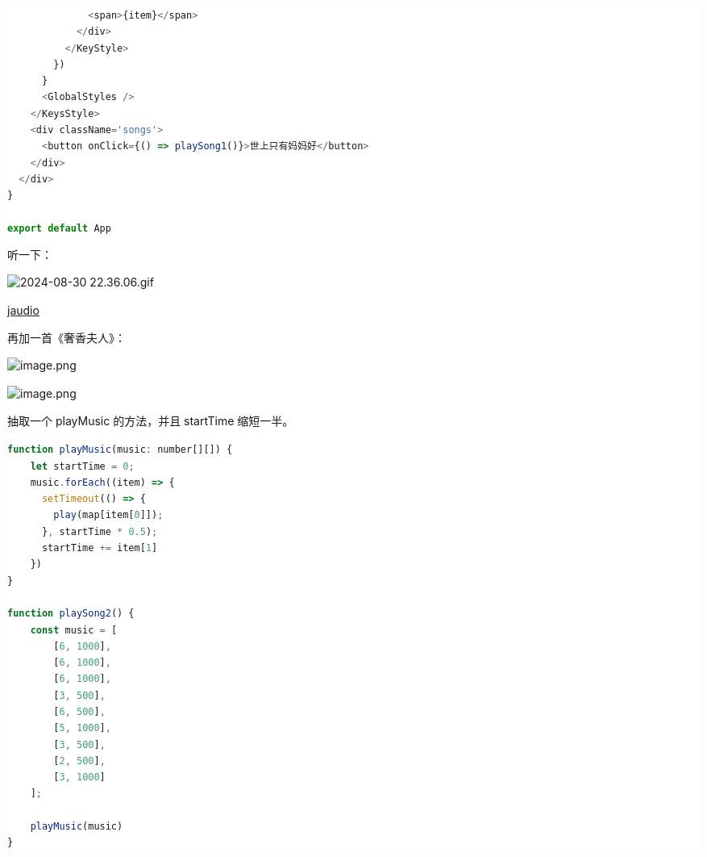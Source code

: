 ```javascript
              <span>{item}</span>
            </div>
          </KeyStyle>
        })
      }
      <GlobalStyles />
    </KeysStyle>
    <div className='songs'>
      <button onClick={() => playSong1()}>世上只有妈妈好</button>
    </div>
  </div>
}

export default App
```

听一下：

![2024-08-30 22.36.06.gif](https://p6-juejin.byteimg.com/tos-cn-i-k3u1fbpfcp/143292c0274847a98e0e4812488a53ea~tplv-k3u1fbpfcp-jj-mark:0:0:0:0:q75.image#?w=2862&h=1352&s=197555&e=gif&f=65&b=010101)

[jaudio](https://lf-activity-static.juejin.cn/obj/juejin-activity-static/user_book/2788017216685118_1725028699155_9504.mp3)

再加一首《奢香夫人》：

![image.png](https://p3-juejin.byteimg.com/tos-cn-i-k3u1fbpfcp/5f72e6b3b930401685b0a054c95827bb~tplv-k3u1fbpfcp-jj-mark:0:0:0:0:q75.image#?w=988&h=1152&s=549179&e=png&b=fdfdfd)

![image.png](https://p1-juejin.byteimg.com/tos-cn-i-k3u1fbpfcp/471b9c684bce4cb9bc29131a479479d5~tplv-k3u1fbpfcp-jj-mark:0:0:0:0:q75.image#?w=1172&h=1410&s=235750&e=png&b=1f1f1f)

抽取一个 playMusic 的方法，并且 startTime 缩短一半。

```javascript
function playMusic(music: number[][]) {
    let startTime = 0;
    music.forEach((item) => {
      setTimeout(() => {
        play(map[item[0]]);
      }, startTime * 0.5);
      startTime += item[1]
    }) 
}

function playSong2() {
    const music = [
        [6, 1000],
        [6, 1000],
        [6, 1000],
        [3, 500],
        [6, 500],
        [5, 1000],
        [3, 500],
        [2, 500],
        [3, 1000]
    ];

    playMusic(music)
}
```
